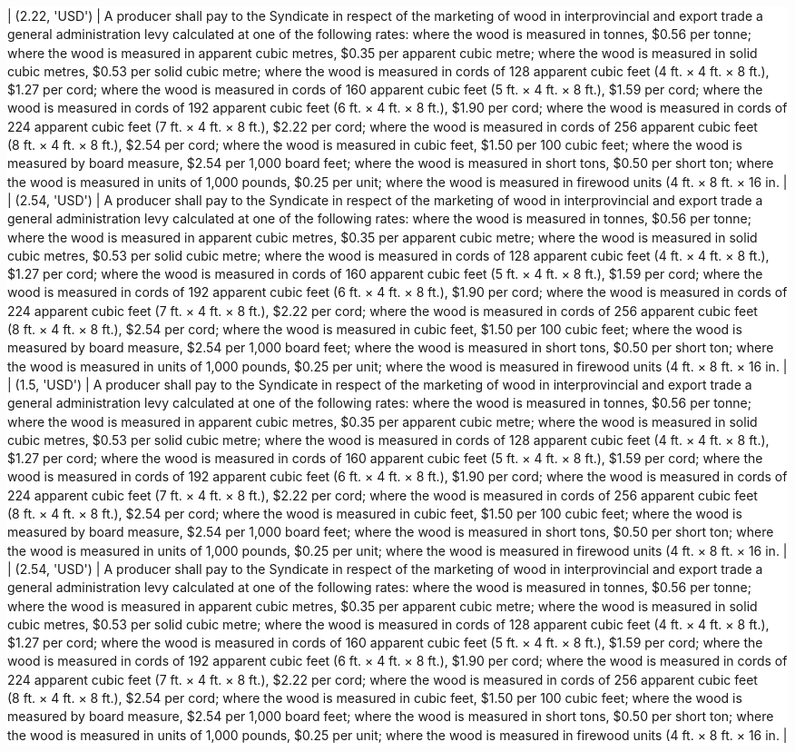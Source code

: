 | (2.22, 'USD')   | A producer shall pay to the Syndicate in respect of the marketing of wood in interprovincial and export trade a general administration levy calculated at one of the following rates: where the wood is measured in tonnes, $0.56 per tonne; where the wood is measured in apparent cubic metres, $0.35 per apparent cubic metre; where the wood is measured in solid cubic metres, $0.53 per solid cubic metre; where the wood is measured in cords of 128 apparent cubic feet (4 ft. × 4 ft. × 8 ft.), $1.27 per cord; where the wood is measured in cords of 160 apparent cubic feet (5 ft. × 4 ft. × 8 ft.), $1.59 per cord; where the wood is measured in cords of 192 apparent cubic feet (6 ft. × 4 ft. × 8 ft.), $1.90 per cord; where the wood is measured in cords of 224 apparent cubic feet (7 ft. × 4 ft. × 8 ft.), $2.22 per cord; where the wood is measured in cords of 256 apparent cubic feet (8 ft. × 4 ft. × 8 ft.), $2.54 per cord; where the wood is measured in cubic feet, $1.50 per 100 cubic feet; where the wood is measured by board measure, $2.54 per 1,000 board feet; where the wood is measured in short tons, $0.50 per short ton; where the wood is measured in units of 1,000 pounds, $0.25 per unit; where the wood is measured in firewood units (4 ft. × 8 ft. × 16 in. |
| (2.54, 'USD')   | A producer shall pay to the Syndicate in respect of the marketing of wood in interprovincial and export trade a general administration levy calculated at one of the following rates: where the wood is measured in tonnes, $0.56 per tonne; where the wood is measured in apparent cubic metres, $0.35 per apparent cubic metre; where the wood is measured in solid cubic metres, $0.53 per solid cubic metre; where the wood is measured in cords of 128 apparent cubic feet (4 ft. × 4 ft. × 8 ft.), $1.27 per cord; where the wood is measured in cords of 160 apparent cubic feet (5 ft. × 4 ft. × 8 ft.), $1.59 per cord; where the wood is measured in cords of 192 apparent cubic feet (6 ft. × 4 ft. × 8 ft.), $1.90 per cord; where the wood is measured in cords of 224 apparent cubic feet (7 ft. × 4 ft. × 8 ft.), $2.22 per cord; where the wood is measured in cords of 256 apparent cubic feet (8 ft. × 4 ft. × 8 ft.), $2.54 per cord; where the wood is measured in cubic feet, $1.50 per 100 cubic feet; where the wood is measured by board measure, $2.54 per 1,000 board feet; where the wood is measured in short tons, $0.50 per short ton; where the wood is measured in units of 1,000 pounds, $0.25 per unit; where the wood is measured in firewood units (4 ft. × 8 ft. × 16 in. |
| (1.5, 'USD')    | A producer shall pay to the Syndicate in respect of the marketing of wood in interprovincial and export trade a general administration levy calculated at one of the following rates: where the wood is measured in tonnes, $0.56 per tonne; where the wood is measured in apparent cubic metres, $0.35 per apparent cubic metre; where the wood is measured in solid cubic metres, $0.53 per solid cubic metre; where the wood is measured in cords of 128 apparent cubic feet (4 ft. × 4 ft. × 8 ft.), $1.27 per cord; where the wood is measured in cords of 160 apparent cubic feet (5 ft. × 4 ft. × 8 ft.), $1.59 per cord; where the wood is measured in cords of 192 apparent cubic feet (6 ft. × 4 ft. × 8 ft.), $1.90 per cord; where the wood is measured in cords of 224 apparent cubic feet (7 ft. × 4 ft. × 8 ft.), $2.22 per cord; where the wood is measured in cords of 256 apparent cubic feet (8 ft. × 4 ft. × 8 ft.), $2.54 per cord; where the wood is measured in cubic feet, $1.50 per 100 cubic feet; where the wood is measured by board measure, $2.54 per 1,000 board feet; where the wood is measured in short tons, $0.50 per short ton; where the wood is measured in units of 1,000 pounds, $0.25 per unit; where the wood is measured in firewood units (4 ft. × 8 ft. × 16 in. |
| (2.54, 'USD')   | A producer shall pay to the Syndicate in respect of the marketing of wood in interprovincial and export trade a general administration levy calculated at one of the following rates: where the wood is measured in tonnes, $0.56 per tonne; where the wood is measured in apparent cubic metres, $0.35 per apparent cubic metre; where the wood is measured in solid cubic metres, $0.53 per solid cubic metre; where the wood is measured in cords of 128 apparent cubic feet (4 ft. × 4 ft. × 8 ft.), $1.27 per cord; where the wood is measured in cords of 160 apparent cubic feet (5 ft. × 4 ft. × 8 ft.), $1.59 per cord; where the wood is measured in cords of 192 apparent cubic feet (6 ft. × 4 ft. × 8 ft.), $1.90 per cord; where the wood is measured in cords of 224 apparent cubic feet (7 ft. × 4 ft. × 8 ft.), $2.22 per cord; where the wood is measured in cords of 256 apparent cubic feet (8 ft. × 4 ft. × 8 ft.), $2.54 per cord; where the wood is measured in cubic feet, $1.50 per 100 cubic feet; where the wood is measured by board measure, $2.54 per 1,000 board feet; where the wood is measured in short tons, $0.50 per short ton; where the wood is measured in units of 1,000 pounds, $0.25 per unit; where the wood is measured in firewood units (4 ft. × 8 ft. × 16 in. |